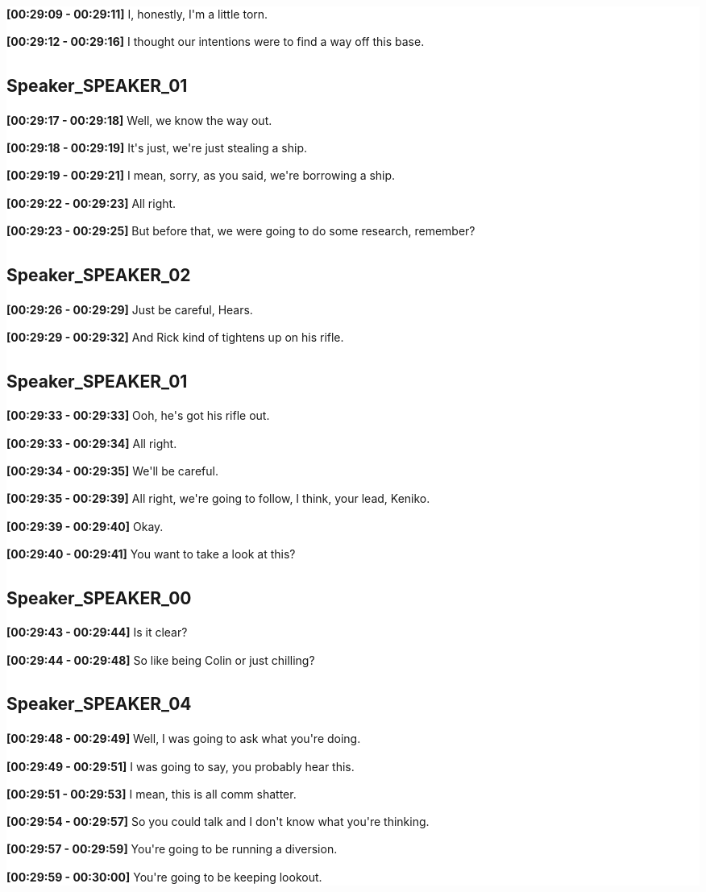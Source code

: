 **[00:29:09 - 00:29:11]** I, honestly, I'm a little torn.

**[00:29:12 - 00:29:16]** I thought our intentions were to find a way off this base.


## Speaker_SPEAKER_01

**[00:29:17 - 00:29:18]** Well, we know the way out.

**[00:29:18 - 00:29:19]** It's just, we're just stealing a ship.

**[00:29:19 - 00:29:21]** I mean, sorry, as you said, we're borrowing a ship.

**[00:29:22 - 00:29:23]** All right.

**[00:29:23 - 00:29:25]** But before that, we were going to do some research, remember?


## Speaker_SPEAKER_02

**[00:29:26 - 00:29:29]** Just be careful, Hears.

**[00:29:29 - 00:29:32]** And Rick kind of tightens up on his rifle.


## Speaker_SPEAKER_01

**[00:29:33 - 00:29:33]** Ooh, he's got his rifle out.

**[00:29:33 - 00:29:34]** All right.

**[00:29:34 - 00:29:35]** We'll be careful.

**[00:29:35 - 00:29:39]** All right, we're going to follow, I think, your lead, Keniko.

**[00:29:39 - 00:29:40]** Okay.

**[00:29:40 - 00:29:41]** You want to take a look at this?


## Speaker_SPEAKER_00

**[00:29:43 - 00:29:44]** Is it clear?

**[00:29:44 - 00:29:48]** So like being Colin or just chilling?


## Speaker_SPEAKER_04

**[00:29:48 - 00:29:49]** Well, I was going to ask what you're doing.

**[00:29:49 - 00:29:51]** I was going to say, you probably hear this.

**[00:29:51 - 00:29:53]** I mean, this is all comm shatter.

**[00:29:54 - 00:29:57]** So you could talk and I don't know what you're thinking.

**[00:29:57 - 00:29:59]** You're going to be running a diversion.

**[00:29:59 - 00:30:00]** You're going to be keeping lookout.
